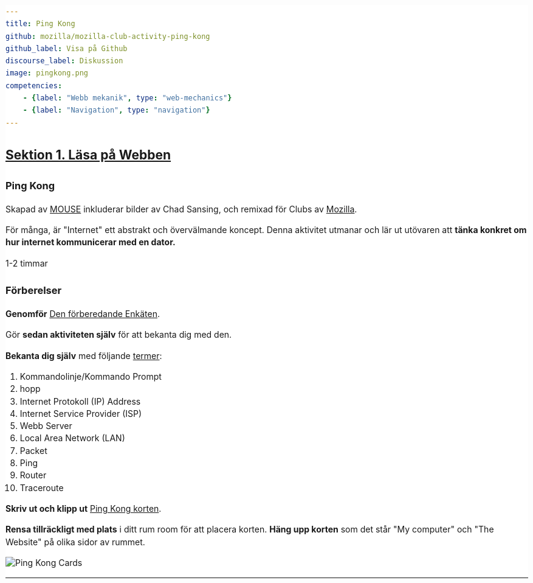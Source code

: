 ```yaml
---
title: Ping Kong
github: mozilla/mozilla-club-activity-ping-kong
github_label: Visa på Github
discourse_label: Diskussion
image: pingkong.png
competencies:
    - {label: "Webb mekanik", type: "web-mechanics"}
    - {label: "Navigation", type: "navigation"}
---
```


## [Sektion 1. Läsa på Webben](http://mozilla.github.io/webmaker-curriculum/WebLiteracyBasics-I/)

### Ping Kong

Skapad av [MOUSE](http://mouse.org/) inkluderar bilder av Chad Sansing, och remixad för Clubs av [Mozilla](https://webmaker.org/mentor).

För många, är "Internet" ett abstrakt och övervälmande koncept. Denna aktivitet utmanar och lär ut utövaren att **tänka konkret om hur internet kommunicerar med en dator.**

1-2 timmar

### Förberelser

**Genomför** [Den förberedande Enkäten](http://goo.gl/forms/Uua6yKIy5E).

Gör **sedan aktiviteten själv** för att bekanta dig med den.

**Bekanta dig själv** med följande  [termer](https://github.com/mozilla/webmaker-curriculum/wiki/Glossary):

1. Kommandolinje/Kommando Prompt
2. hopp
3. Internet Protokoll (IP) Address
4. Internet Service Provider (ISP)
5. Webb Server
6. Local Area Network (LAN)
7. Packet
8. Ping
9. Router
10. Traceroute

**Skriv ut och klipp ut** [Ping Kong  korten](http://www.mousesquad.org/files/u4/pingkongcards.png).

**Rensa tillräckligt med plats** i ditt rum room för att placera korten. **Häng upp korten** som det står "My computer" och "The Website" på olika sidor av rummet.

![Ping Kong Cards](http://www.mousesquad.org/files/u4/pingkongcards.png)

---